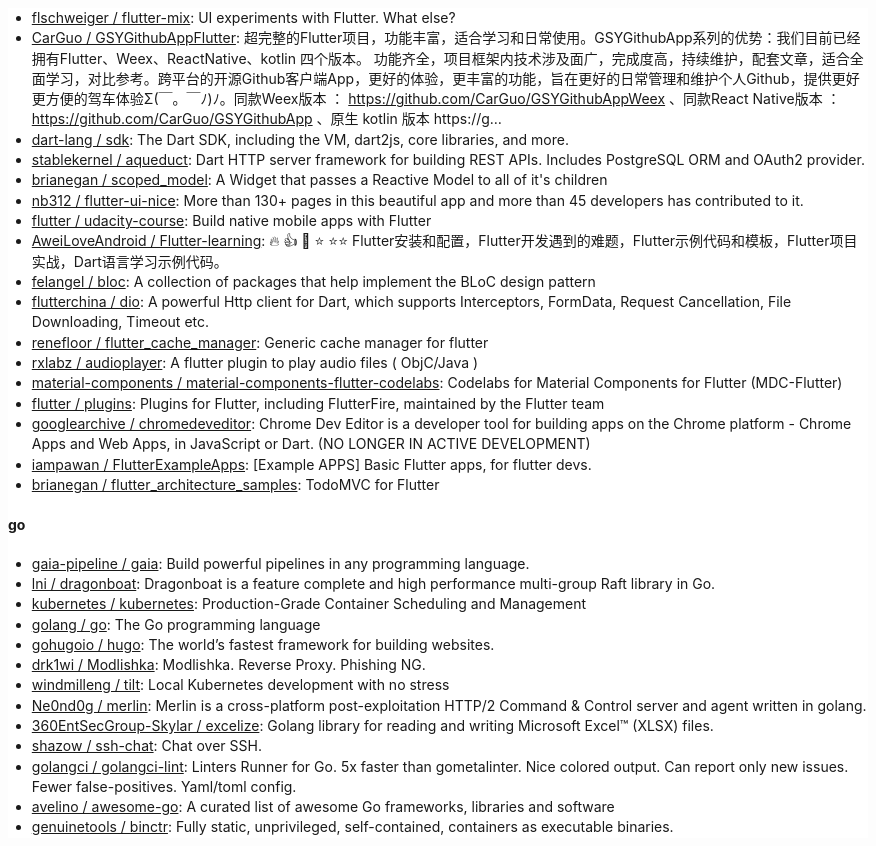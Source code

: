 * [flschweiger / flutter-mix](https://github.com/flschweiger/flutter-mix): UI experiments with Flutter. What else?
* [CarGuo / GSYGithubAppFlutter](https://github.com/CarGuo/GSYGithubAppFlutter): 超完整的Flutter项目，功能丰富，适合学习和日常使用。GSYGithubApp系列的优势：我们目前已经拥有Flutter、Weex、ReactNative、kotlin 四个版本。 功能齐全，项目框架内技术涉及面广，完成度高，持续维护，配套文章，适合全面学习，对比参考。跨平台的开源Github客户端App，更好的体验，更丰富的功能，旨在更好的日常管理和维护个人Github，提供更好更方便的驾车体验Σ(￣。￣ﾉ)ﾉ。同款Weex版本 ： https://github.com/CarGuo/GSYGithubAppWeex 、同款React Native版本 ： https://github.com/CarGuo/GSYGithubApp 、原生 kotlin 版本 https://g…
* [dart-lang / sdk](https://github.com/dart-lang/sdk): The Dart SDK, including the VM, dart2js, core libraries, and more.
* [stablekernel / aqueduct](https://github.com/stablekernel/aqueduct): Dart HTTP server framework for building REST APIs. Includes PostgreSQL ORM and OAuth2 provider.
* [brianegan / scoped_model](https://github.com/brianegan/scoped_model): A Widget that passes a Reactive Model to all of it's children
* [nb312 / flutter-ui-nice](https://github.com/nb312/flutter-ui-nice): More than 130+ pages in this beautiful app and more than 45 developers has contributed to it.
* [flutter / udacity-course](https://github.com/flutter/udacity-course): Build native mobile apps with Flutter
* [AweiLoveAndroid / Flutter-learning](https://github.com/AweiLoveAndroid/Flutter-learning): 🔥 👍 🌟 ⭐️ ⭐️⭐️ Flutter安装和配置，Flutter开发遇到的难题，Flutter示例代码和模板，Flutter项目实战，Dart语言学习示例代码。
* [felangel / bloc](https://github.com/felangel/bloc): A collection of packages that help implement the BLoC design pattern
* [flutterchina / dio](https://github.com/flutterchina/dio): A powerful Http client for Dart, which supports Interceptors, FormData, Request Cancellation, File Downloading, Timeout etc.
* [renefloor / flutter_cache_manager](https://github.com/renefloor/flutter_cache_manager): Generic cache manager for flutter
* [rxlabz / audioplayer](https://github.com/rxlabz/audioplayer): A flutter plugin to play audio files ( ObjC/Java )
* [material-components / material-components-flutter-codelabs](https://github.com/material-components/material-components-flutter-codelabs): Codelabs for Material Components for Flutter (MDC-Flutter)
* [flutter / plugins](https://github.com/flutter/plugins): Plugins for Flutter, including FlutterFire, maintained by the Flutter team
* [googlearchive / chromedeveditor](https://github.com/googlearchive/chromedeveditor): Chrome Dev Editor is a developer tool for building apps on the Chrome platform - Chrome Apps and Web Apps, in JavaScript or Dart. (NO LONGER IN ACTIVE DEVELOPMENT)
* [iampawan / FlutterExampleApps](https://github.com/iampawan/FlutterExampleApps): [Example APPS] Basic Flutter apps, for flutter devs.
* [brianegan / flutter_architecture_samples](https://github.com/brianegan/flutter_architecture_samples): TodoMVC for Flutter

#### go
* [gaia-pipeline / gaia](https://github.com/gaia-pipeline/gaia): Build powerful pipelines in any programming language.
* [lni / dragonboat](https://github.com/lni/dragonboat): Dragonboat is a feature complete and high performance multi-group Raft library in Go.
* [kubernetes / kubernetes](https://github.com/kubernetes/kubernetes): Production-Grade Container Scheduling and Management
* [golang / go](https://github.com/golang/go): The Go programming language
* [gohugoio / hugo](https://github.com/gohugoio/hugo): The world’s fastest framework for building websites.
* [drk1wi / Modlishka](https://github.com/drk1wi/Modlishka): Modlishka. Reverse Proxy. Phishing NG.
* [windmilleng / tilt](https://github.com/windmilleng/tilt): Local Kubernetes development with no stress
* [Ne0nd0g / merlin](https://github.com/Ne0nd0g/merlin): Merlin is a cross-platform post-exploitation HTTP/2 Command & Control server and agent written in golang.
* [360EntSecGroup-Skylar / excelize](https://github.com/360EntSecGroup-Skylar/excelize): Golang library for reading and writing Microsoft Excel™ (XLSX) files.
* [shazow / ssh-chat](https://github.com/shazow/ssh-chat): Chat over SSH.
* [golangci / golangci-lint](https://github.com/golangci/golangci-lint): Linters Runner for Go. 5x faster than gometalinter. Nice colored output. Can report only new issues. Fewer false-positives. Yaml/toml config.
* [avelino / awesome-go](https://github.com/avelino/awesome-go): A curated list of awesome Go frameworks, libraries and software
* [genuinetools / binctr](https://github.com/genuinetools/binctr): Fully static, unprivileged, self-contained, containers as executable binaries.